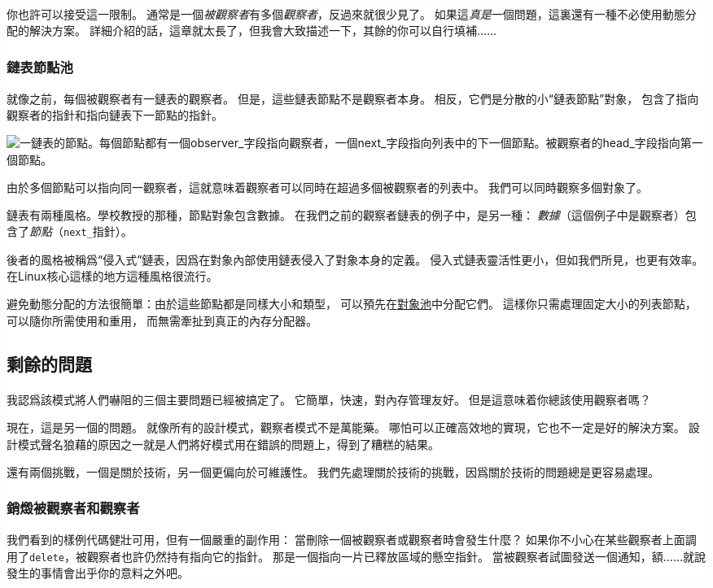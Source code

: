 你也許可以接受這一限制。
通常是一個*被觀察者*有多個*觀察者*，反過來就很少見了。
如果這*真是*一個問題，這裏還有一種不必使用動態分配的解決方案。
詳細介紹的話，這章就太長了，但我會大致描述一下，其餘的你可以自行填補……

### 鏈表節點池

<span name="intrusive"></span>
就像之前，每個被觀察者有一鏈表的觀察者。
但是，這些鏈表節點不是觀察者本身。
相反，它們是分散的小“鏈表節點”對象，
包含了指向觀察者的指針和指向鏈表下一節點的指針。

<img src="images/observer-nodes.png" alt="一鏈表的節點。每個節點都有一個observer_字段指向觀察者，一個next_字段指向列表中的下一個節點。被觀察者的head_字段指向第一個節點。" />

由於多個節點可以指向同一觀察者，這就意味着觀察者可以同時在超過多個被觀察者的列表中。
我們可以同時觀察多個對象了。

<aside name="intrusive">

鏈表有兩種風格。學校教授的那種，節點對象包含數據。
在我們之前的觀察者鏈表的例子中，是另一種：
*數據*（這個例子中是觀察者）包含了*節點*（`next_`指針）。

後者的風格被稱爲“侵入式”鏈表，因爲在對象內部使用鏈表侵入了對象本身的定義。
侵入式鏈表靈活性更小，但如我們所見，也更有效率。
在Linux核心這樣的地方這種風格很流行。

</aside>

避免動態分配的方法很簡單：由於這些節點都是同樣大小和類型，
可以預先在<a href="object-pool.html" class="pattern">對象池</a>中分配它們。
這樣你只需處理固定大小的列表節點，可以隨你所需使用和重用，
而無需牽扯到真正的內存分配器。

## 剩餘的問題

我認爲該模式將人們嚇阻的三個主要問題已經被搞定了。
它簡單，快速，對內存管理友好。
但是這意味着你總該使用觀察者嗎？

現在，這是另一個的問題。
就像所有的設計模式，觀察者模式不是萬能藥。
哪怕可以正確高效地的實現，它也不一定是好的解決方案。
設計模式聲名狼藉的原因之一就是人們將好模式用在錯誤的問題上，得到了糟糕的結果。

還有兩個挑戰，一個是關於技術，另一個更偏向於可維護性。
我們先處理關於技術的挑戰，因爲關於技術的問題總是更容易處理。

### 銷燬被觀察者和觀察者

<span name="destruct"></span>
我們看到的樣例代碼健壯可用，但有一個嚴重的副作用：
當刪除一個被觀察者或觀察者時會發生什麼？
如果你不小心在某些觀察者上面調用了`delete`，被觀察者也許仍然持有指向它的指針。
那是一個指向一片已釋放區域的懸空指針。
當被觀察者試圖發送一個通知，額……就說發生的事情會出乎你的意料之外吧。
